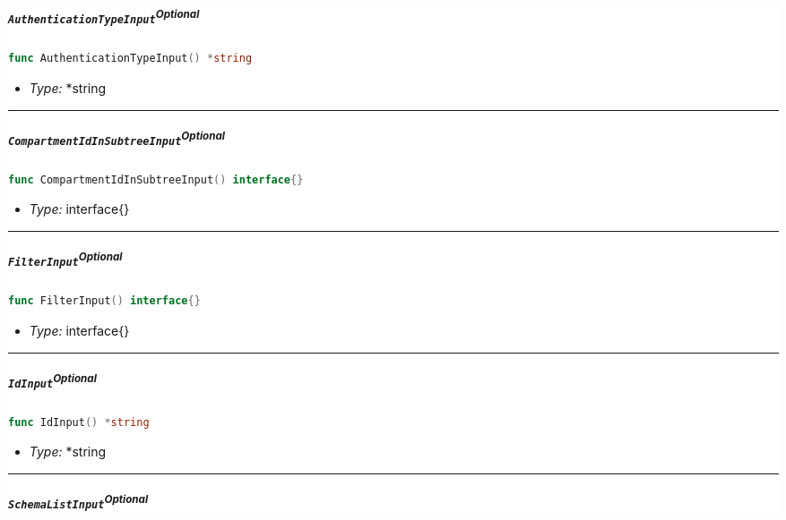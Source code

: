 
##### `AuthenticationTypeInput`<sup>Optional</sup> <a name="AuthenticationTypeInput" id="rhizo-co-terraform-provider-oci.dataOciDataSafeUserAssessmentUsers.DataOciDataSafeUserAssessmentUsers.property.authenticationTypeInput"></a>

```go
func AuthenticationTypeInput() *string
```

- *Type:* *string

---

##### `CompartmentIdInSubtreeInput`<sup>Optional</sup> <a name="CompartmentIdInSubtreeInput" id="rhizo-co-terraform-provider-oci.dataOciDataSafeUserAssessmentUsers.DataOciDataSafeUserAssessmentUsers.property.compartmentIdInSubtreeInput"></a>

```go
func CompartmentIdInSubtreeInput() interface{}
```

- *Type:* interface{}

---

##### `FilterInput`<sup>Optional</sup> <a name="FilterInput" id="rhizo-co-terraform-provider-oci.dataOciDataSafeUserAssessmentUsers.DataOciDataSafeUserAssessmentUsers.property.filterInput"></a>

```go
func FilterInput() interface{}
```

- *Type:* interface{}

---

##### `IdInput`<sup>Optional</sup> <a name="IdInput" id="rhizo-co-terraform-provider-oci.dataOciDataSafeUserAssessmentUsers.DataOciDataSafeUserAssessmentUsers.property.idInput"></a>

```go
func IdInput() *string
```

- *Type:* *string

---

##### `SchemaListInput`<sup>Optional</sup> <a name="SchemaListInput" id="rhizo-co-terraform-provider-oci.dataOciDataSafeUserAssessmentUsers.DataOciDataSafeUserAssessmentUsers.property.schemaListInput"></a>
